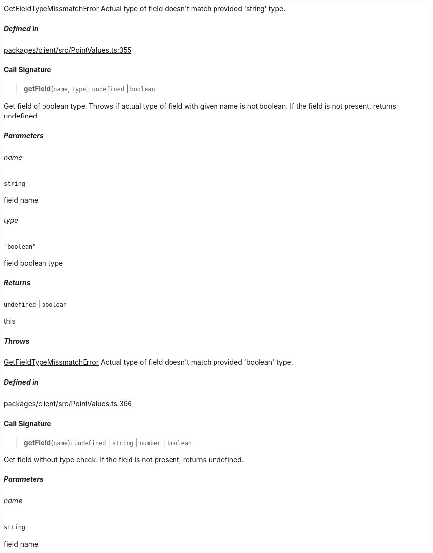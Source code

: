 [GetFieldTypeMissmatchError](GetFieldTypeMissmatchError.md) Actual type of field doesn't match provided 'string' type.

##### Defined in

[packages/client/src/PointValues.ts:355](https://github.com/InfluxCommunity/influxdb3-js/blob/6328be2232de5032f7226e569b6b0154d8900f73/packages/client/src/PointValues.ts#L355)

#### Call Signature

> **getField**(`name`, `type`): `undefined` \| `boolean`

Get field of boolean type.
Throws if actual type of field with given name is not boolean.
If the field is not present, returns undefined.

##### Parameters

###### name

`string`

field name

###### type

`"boolean"`

field boolean type

##### Returns

`undefined` \| `boolean`

this

##### Throws

[GetFieldTypeMissmatchError](GetFieldTypeMissmatchError.md) Actual type of field doesn't match provided 'boolean' type.

##### Defined in

[packages/client/src/PointValues.ts:366](https://github.com/InfluxCommunity/influxdb3-js/blob/6328be2232de5032f7226e569b6b0154d8900f73/packages/client/src/PointValues.ts#L366)

#### Call Signature

> **getField**(`name`): `undefined` \| `string` \| `number` \| `boolean`

Get field without type check.
If the field is not present, returns undefined.

##### Parameters

###### name

`string`

field name
